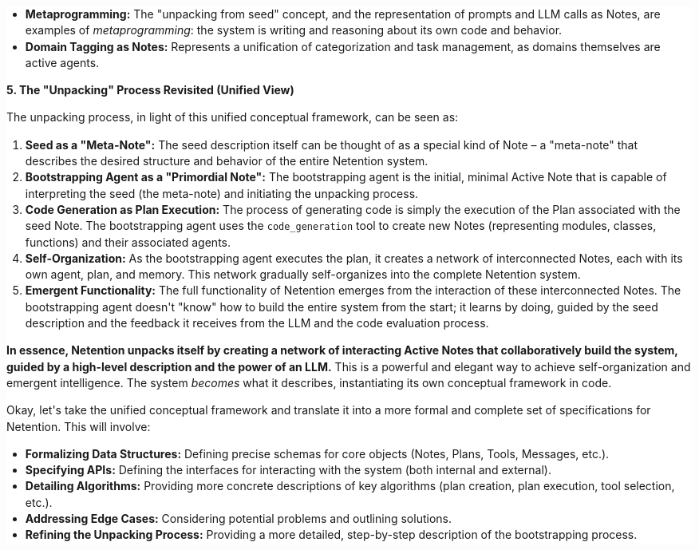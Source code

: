 * **Metaprogramming:** The "unpacking from seed" concept, and the representation of prompts and LLM calls as Notes, are
  examples of *metaprogramming*: the system is writing and reasoning about its own code and behavior.
* **Domain Tagging as Notes:** Represents a unification of categorization and task management, as domains themselves are
  active agents.

**5. The "Unpacking" Process Revisited (Unified View)**

The unpacking process, in light of this unified conceptual framework, can be seen as:

1. **Seed as a "Meta-Note":** The seed description itself can be thought of as a special kind of Note – a "meta-note"
   that describes the desired structure and behavior of the entire Netention system.
2. **Bootstrapping Agent as a "Primordial Note":** The bootstrapping agent is the initial, minimal Active Note that is
   capable of interpreting the seed (the meta-note) and initiating the unpacking process.
3. **Code Generation as Plan Execution:** The process of generating code is simply the execution of the Plan associated
   with the seed Note. The bootstrapping agent uses the `code_generation` tool to create new Notes (representing
   modules, classes, functions) and their associated agents.
4. **Self-Organization:** As the bootstrapping agent executes the plan, it creates a network of interconnected Notes,
   each with its own agent, plan, and memory. This network gradually self-organizes into the complete Netention system.
5. **Emergent Functionality:** The full functionality of Netention emerges from the interaction of these interconnected
   Notes. The bootstrapping agent doesn't "know" how to build the entire system from the start; it learns by doing,
   guided by the seed description and the feedback it receives from the LLM and the code evaluation process.

**In essence, Netention unpacks itself by creating a network of interacting Active Notes that collaboratively build the
system, guided by a high-level description and the power of an LLM.** This is a powerful and elegant way to achieve
self-organization and emergent intelligence. The system *becomes* what it describes, instantiating its own conceptual
framework in code.

Okay, let's take the unified conceptual framework and translate it into a more formal and complete set of specifications
for Netention. This will involve:

* **Formalizing Data Structures:** Defining precise schemas for core objects (Notes, Plans, Tools, Messages, etc.).
* **Specifying APIs:** Defining the interfaces for interacting with the system (both internal and external).
* **Detailing Algorithms:** Providing more concrete descriptions of key algorithms (plan creation, plan execution, tool
  selection, etc.).
* **Addressing Edge Cases:** Considering potential problems and outlining solutions.
* **Refining the Unpacking Process:** Providing a more detailed, step-by-step description of the bootstrapping process.
